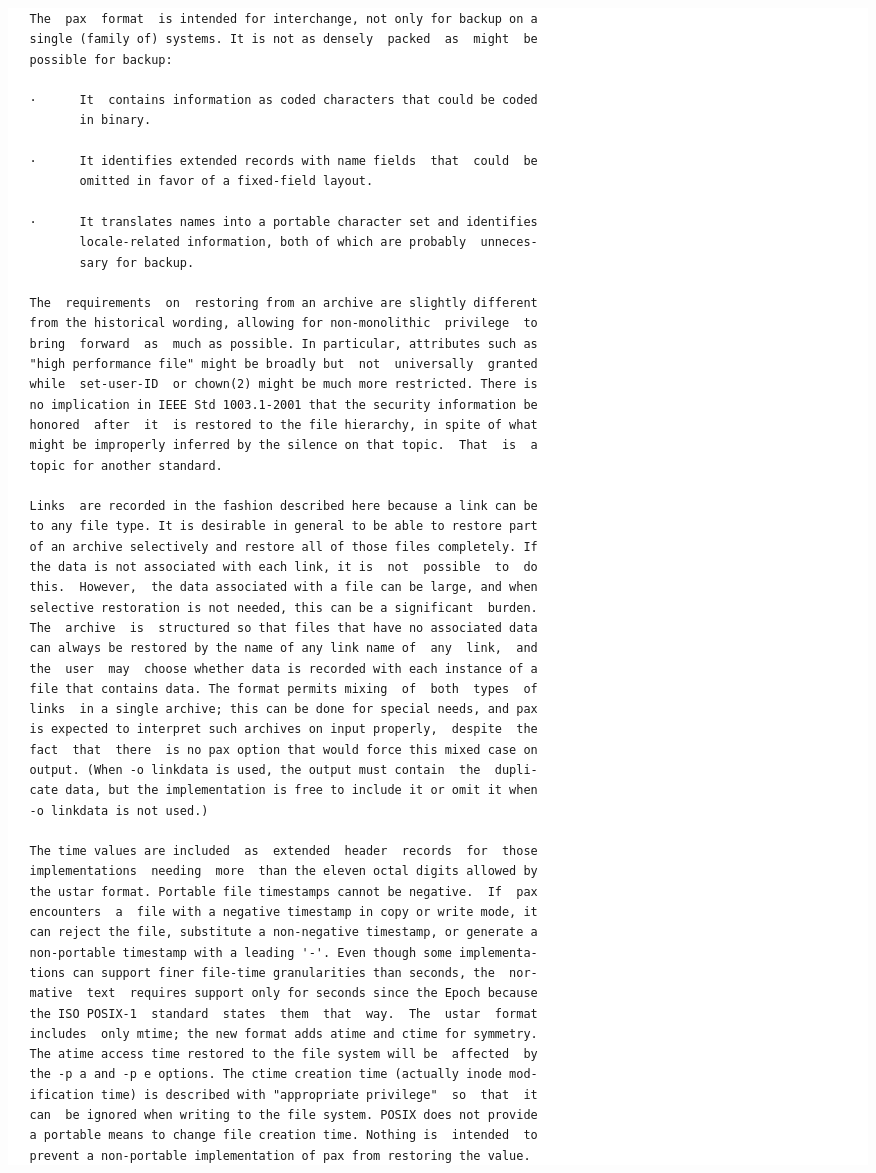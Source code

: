        The  pax  format  is intended for interchange, not only for backup on a
       single (family of) systems. It is not as densely  packed  as  might  be
       possible for backup:

       ·      It  contains information as coded characters that could be coded
              in binary.

       ·      It identifies extended records with name fields  that  could  be
              omitted in favor of a fixed-field layout.

       ·      It translates names into a portable character set and identifies
              locale-related information, both of which are probably  unneces‐
              sary for backup.

       The  requirements  on  restoring from an archive are slightly different
       from the historical wording, allowing for non-monolithic  privilege  to
       bring  forward  as  much as possible. In particular, attributes such as
       "high performance file" might be broadly but  not  universally  granted
       while  set-user-ID  or chown(2) might be much more restricted. There is
       no implication in IEEE Std 1003.1-2001 that the security information be
       honored  after  it  is restored to the file hierarchy, in spite of what
       might be improperly inferred by the silence on that topic.  That  is  a
       topic for another standard.

       Links  are recorded in the fashion described here because a link can be
       to any file type. It is desirable in general to be able to restore part
       of an archive selectively and restore all of those files completely. If
       the data is not associated with each link, it is  not  possible  to  do
       this.  However,  the data associated with a file can be large, and when
       selective restoration is not needed, this can be a significant  burden.
       The  archive  is  structured so that files that have no associated data
       can always be restored by the name of any link name of  any  link,  and
       the  user  may  choose whether data is recorded with each instance of a
       file that contains data. The format permits mixing  of  both  types  of
       links  in a single archive; this can be done for special needs, and pax
       is expected to interpret such archives on input properly,  despite  the
       fact  that  there  is no pax option that would force this mixed case on
       output. (When -o linkdata is used, the output must contain  the  dupli‐
       cate data, but the implementation is free to include it or omit it when
       -o linkdata is not used.)

       The time values are included  as  extended  header  records  for  those
       implementations  needing  more  than the eleven octal digits allowed by
       the ustar format. Portable file timestamps cannot be negative.  If  pax
       encounters  a  file with a negative timestamp in copy or write mode, it
       can reject the file, substitute a non-negative timestamp, or generate a
       non-portable timestamp with a leading '-'. Even though some implementa‐
       tions can support finer file-time granularities than seconds, the  nor‐
       mative  text  requires support only for seconds since the Epoch because
       the ISO POSIX-1  standard  states  them  that  way.  The  ustar  format
       includes  only mtime; the new format adds atime and ctime for symmetry.
       The atime access time restored to the file system will be  affected  by
       the -p a and -p e options. The ctime creation time (actually inode mod‐
       ification time) is described with "appropriate privilege"  so  that  it
       can  be ignored when writing to the file system. POSIX does not provide
       a portable means to change file creation time. Nothing is  intended  to
       prevent a non-portable implementation of pax from restoring the value.

